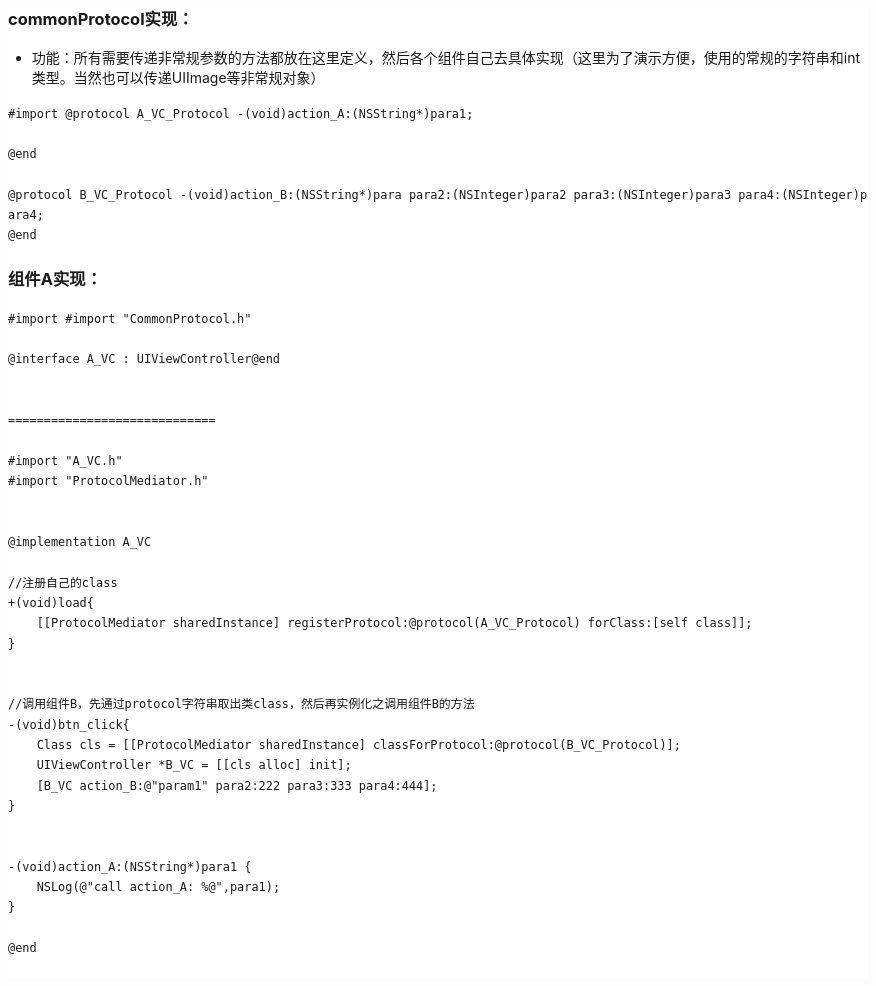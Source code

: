 ### commonProtocol实现：

* 功能：所有需要传递非常规参数的方法都放在这里定义，然后各个组件自己去具体实现（这里为了演示方便，使用的常规的字符串和int类型。当然也可以传递UIImage等非常规对象）

```
#import @protocol A_VC_Protocol -(void)action_A:(NSString*)para1;
 
@end
 
@protocol B_VC_Protocol -(void)action_B:(NSString*)para para2:(NSInteger)para2 para3:(NSInteger)para3 para4:(NSInteger)para4;
@end

```

### 组件A实现：

```
#import #import "CommonProtocol.h"
 
@interface A_VC : UIViewController@end
 
 
=============================
 
#import "A_VC.h"
#import "ProtocolMediator.h"
 
 
@implementation A_VC
 
//注册自己的class
+(void)load{
    [[ProtocolMediator sharedInstance] registerProtocol:@protocol(A_VC_Protocol) forClass:[self class]];
}
 
 
//调用组件B，先通过protocol字符串取出类class，然后再实例化之调用组件B的方法    
-(void)btn_click{
    Class cls = [[ProtocolMediator sharedInstance] classForProtocol:@protocol(B_VC_Protocol)];
    UIViewController *B_VC = [[cls alloc] init];
    [B_VC action_B:@"param1" para2:222 para3:333 para4:444];
}
 
 
-(void)action_A:(NSString*)para1 {
    NSLog(@"call action_A: %@",para1);
}
 
@end


```
